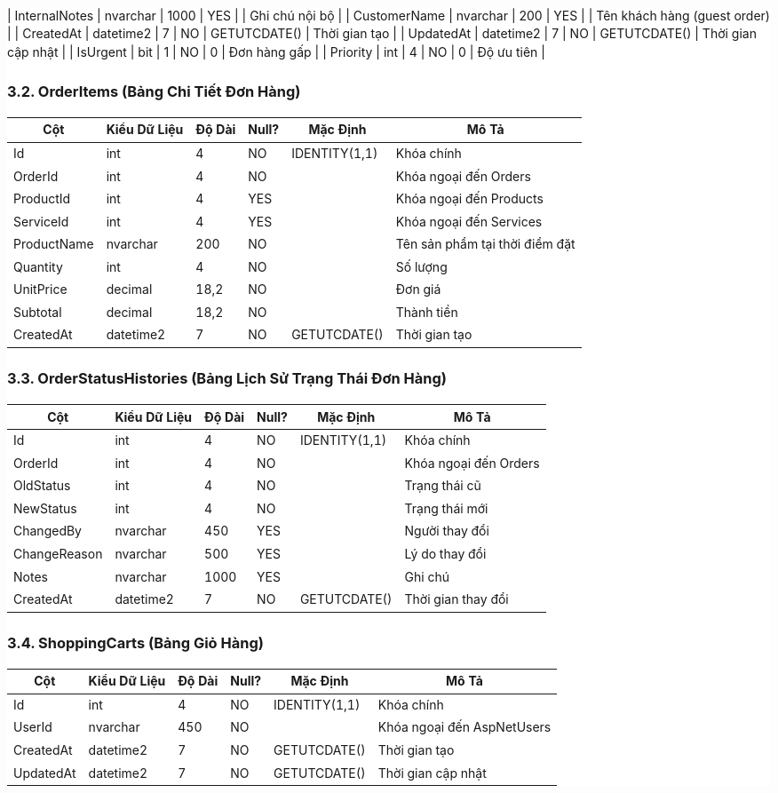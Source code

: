 | InternalNotes | nvarchar | 1000 | YES | | Ghi chú nội bộ |
| CustomerName | nvarchar | 200 | YES | | Tên khách hàng (guest order) |
| CreatedAt | datetime2 | 7 | NO | GETUTCDATE() | Thời gian tạo |
| UpdatedAt | datetime2 | 7 | NO | GETUTCDATE() | Thời gian cập nhật |
| IsUrgent | bit | 1 | NO | 0 | Đơn hàng gấp |
| Priority | int | 4 | NO | 0 | Độ ưu tiên |

### 3.2. OrderItems (Bảng Chi Tiết Đơn Hàng)
| Cột | Kiểu Dữ Liệu | Độ Dài | Null? | Mặc Định | Mô Tả |
|-----|-------------|---------|-------|----------|-------|
| Id | int | 4 | NO | IDENTITY(1,1) | Khóa chính |
| OrderId | int | 4 | NO | | Khóa ngoại đến Orders |
| ProductId | int | 4 | YES | | Khóa ngoại đến Products |
| ServiceId | int | 4 | YES | | Khóa ngoại đến Services |
| ProductName | nvarchar | 200 | NO | | Tên sản phẩm tại thời điểm đặt |
| Quantity | int | 4 | NO | | Số lượng |
| UnitPrice | decimal | 18,2 | NO | | Đơn giá |
| Subtotal | decimal | 18,2 | NO | | Thành tiền |
| CreatedAt | datetime2 | 7 | NO | GETUTCDATE() | Thời gian tạo |

### 3.3. OrderStatusHistories (Bảng Lịch Sử Trạng Thái Đơn Hàng)
| Cột | Kiểu Dữ Liệu | Độ Dài | Null? | Mặc Định | Mô Tả |
|-----|-------------|---------|-------|----------|-------|
| Id | int | 4 | NO | IDENTITY(1,1) | Khóa chính |
| OrderId | int | 4 | NO | | Khóa ngoại đến Orders |
| OldStatus | int | 4 | NO | | Trạng thái cũ |
| NewStatus | int | 4 | NO | | Trạng thái mới |
| ChangedBy | nvarchar | 450 | YES | | Người thay đổi |
| ChangeReason | nvarchar | 500 | YES | | Lý do thay đổi |
| Notes | nvarchar | 1000 | YES | | Ghi chú |
| CreatedAt | datetime2 | 7 | NO | GETUTCDATE() | Thời gian thay đổi |

### 3.4. ShoppingCarts (Bảng Giỏ Hàng)
| Cột | Kiểu Dữ Liệu | Độ Dài | Null? | Mặc Định | Mô Tả |
|-----|-------------|---------|-------|----------|-------|
| Id | int | 4 | NO | IDENTITY(1,1) | Khóa chính |
| UserId | nvarchar | 450 | NO | | Khóa ngoại đến AspNetUsers |
| CreatedAt | datetime2 | 7 | NO | GETUTCDATE() | Thời gian tạo |
| UpdatedAt | datetime2 | 7 | NO | GETUTCDATE() | Thời gian cập nhật |
